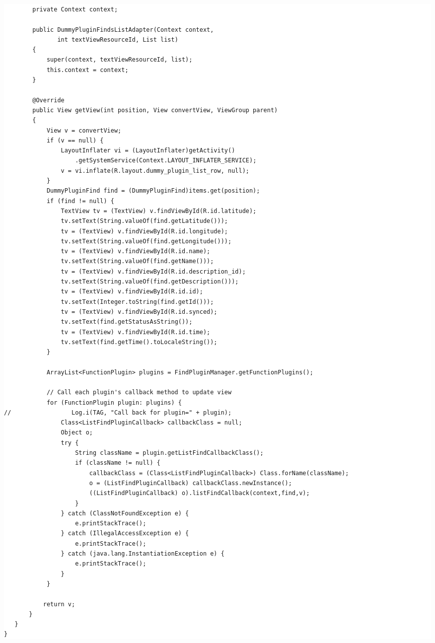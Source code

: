 ```
        private Context context;

        public DummyPluginFindsListAdapter(Context context,
               int textViewResourceId, List list)
        {
            super(context, textViewResourceId, list);
            this.context = context;
        }

        @Override
        public View getView(int position, View convertView, ViewGroup parent)
        {
            View v = convertView;
            if (v == null) {
                LayoutInflater vi = (LayoutInflater)getActivity()
                    .getSystemService(Context.LAYOUT_INFLATER_SERVICE);
                v = vi.inflate(R.layout.dummy_plugin_list_row, null);
            }
            DummyPluginFind find = (DummyPluginFind)items.get(position);
            if (find != null) {
                TextView tv = (TextView) v.findViewById(R.id.latitude);
                tv.setText(String.valueOf(find.getLatitude()));
                tv = (TextView) v.findViewById(R.id.longitude);
                tv.setText(String.valueOf(find.getLongitude()));
                tv = (TextView) v.findViewById(R.id.name);
                tv.setText(String.valueOf(find.getName()));
                tv = (TextView) v.findViewById(R.id.description_id);
                tv.setText(String.valueOf(find.getDescription()));
                tv = (TextView) v.findViewById(R.id.id);
                tv.setText(Integer.toString(find.getId()));
                tv = (TextView) v.findViewById(R.id.synced);
                tv.setText(find.getStatusAsString());
                tv = (TextView) v.findViewById(R.id.time);
                tv.setText(find.getTime().toLocaleString());
            }

            ArrayList<FunctionPlugin> plugins = FindPluginManager.getFunctionPlugins();
            
            // Call each plugin's callback method to update view
            for (FunctionPlugin plugin: plugins) {
//                 Log.i(TAG, "Call back for plugin=" + plugin);
                Class<ListFindPluginCallback> callbackClass = null;
                Object o;
                try {
                    String className = plugin.getListFindCallbackClass();
                    if (className != null) {
                        callbackClass = (Class<ListFindPluginCallback>) Class.forName(className);
                        o = (ListFindPluginCallback) callbackClass.newInstance();
                        ((ListFindPluginCallback) o).listFindCallback(context,find,v);
                    }
                } catch (ClassNotFoundException e) {
                    e.printStackTrace();
                } catch (IllegalAccessException e) {
                    e.printStackTrace();
                } catch (java.lang.InstantiationException e) {
                    e.printStackTrace();
                }
            }
           
           return v;
       }
   }
}
```